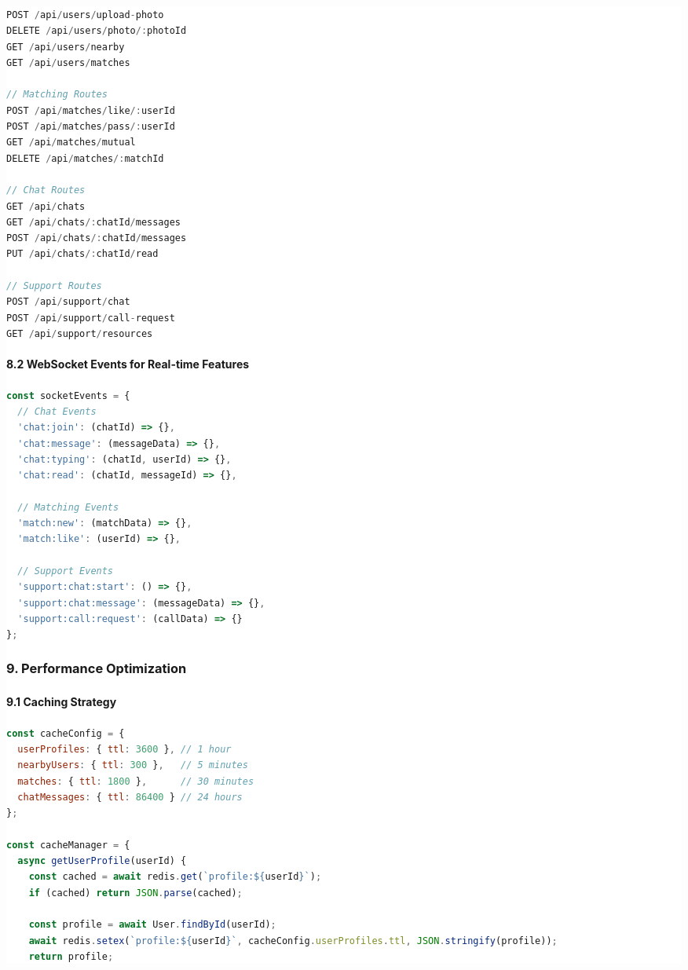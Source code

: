 ```javascript
POST /api/users/upload-photo
DELETE /api/users/photo/:photoId
GET /api/users/nearby
GET /api/users/matches

// Matching Routes
POST /api/matches/like/:userId
POST /api/matches/pass/:userId
GET /api/matches/mutual
DELETE /api/matches/:matchId

// Chat Routes
GET /api/chats
GET /api/chats/:chatId/messages
POST /api/chats/:chatId/messages
PUT /api/chats/:chatId/read

// Support Routes
POST /api/support/chat
POST /api/support/call-request
GET /api/support/resources
```

#### 8.2 WebSocket Events for Real-time Features

```javascript
const socketEvents = {
  // Chat Events
  'chat:join': (chatId) => {},
  'chat:message': (messageData) => {},
  'chat:typing': (chatId, userId) => {},
  'chat:read': (chatId, messageId) => {},
  
  // Matching Events
  'match:new': (matchData) => {},
  'match:like': (userId) => {},
  
  // Support Events
  'support:chat:start': () => {},
  'support:chat:message': (messageData) => {},
  'support:call:request': (callData) => {}
};
```

### 9. Performance Optimization

#### 9.1 Caching Strategy

```javascript
const cacheConfig = {
  userProfiles: { ttl: 3600 }, // 1 hour
  nearbyUsers: { ttl: 300 },   // 5 minutes
  matches: { ttl: 1800 },      // 30 minutes
  chatMessages: { ttl: 86400 } // 24 hours
};

const cacheManager = {
  async getUserProfile(userId) {
    const cached = await redis.get(`profile:${userId}`);
    if (cached) return JSON.parse(cached);
    
    const profile = await User.findById(userId);
    await redis.setex(`profile:${userId}`, cacheConfig.userProfiles.ttl, JSON.stringify(profile));
    return profile;
```